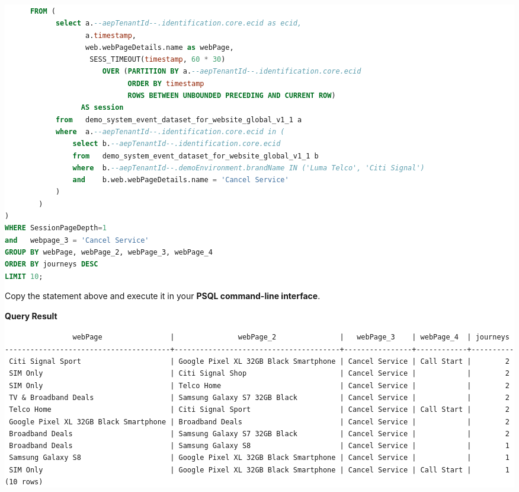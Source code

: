 ```sql
      FROM (
            select a.--aepTenantId--.identification.core.ecid as ecid,
                   a.timestamp,
                   web.webPageDetails.name as webPage,
                    SESS_TIMEOUT(timestamp, 60 * 30) 
                       OVER (PARTITION BY a.--aepTenantId--.identification.core.ecid 
                             ORDER BY timestamp 
                             ROWS BETWEEN UNBOUNDED PRECEDING AND CURRENT ROW) 
                  AS session
            from   demo_system_event_dataset_for_website_global_v1_1 a
            where  a.--aepTenantId--.identification.core.ecid in ( 
                select b.--aepTenantId--.identification.core.ecid
                from   demo_system_event_dataset_for_website_global_v1_1 b
                where  b.--aepTenantId--.demoEnvironment.brandName IN ('Luma Telco', 'Citi Signal')
                and    b.web.webPageDetails.name = 'Cancel Service'
            )
        )
)
WHERE SessionPageDepth=1
and   webpage_3 = 'Cancel Service'
GROUP BY webPage, webPage_2, webPage_3, webPage_4
ORDER BY journeys DESC
LIMIT 10;
```

Copy the statement above and execute it in your **PSQL command-line interface**.

**Query Result**

```text
                webPage                |               webPage_2               |   webPage_3    | webPage_4  | journeys 
---------------------------------------+---------------------------------------+----------------+------------+----------
 Citi Signal Sport                     | Google Pixel XL 32GB Black Smartphone | Cancel Service | Call Start |        2
 SIM Only                              | Citi Signal Shop                      | Cancel Service |            |        2
 SIM Only                              | Telco Home                            | Cancel Service |            |        2
 TV & Broadband Deals                  | Samsung Galaxy S7 32GB Black          | Cancel Service |            |        2
 Telco Home                            | Citi Signal Sport                     | Cancel Service | Call Start |        2
 Google Pixel XL 32GB Black Smartphone | Broadband Deals                       | Cancel Service |            |        2
 Broadband Deals                       | Samsung Galaxy S7 32GB Black          | Cancel Service |            |        2
 Broadband Deals                       | Samsung Galaxy S8                     | Cancel Service |            |        1
 Samsung Galaxy S8                     | Google Pixel XL 32GB Black Smartphone | Cancel Service |            |        1
 SIM Only                              | Google Pixel XL 32GB Black Smartphone | Cancel Service | Call Start |        1
(10 rows)
```
